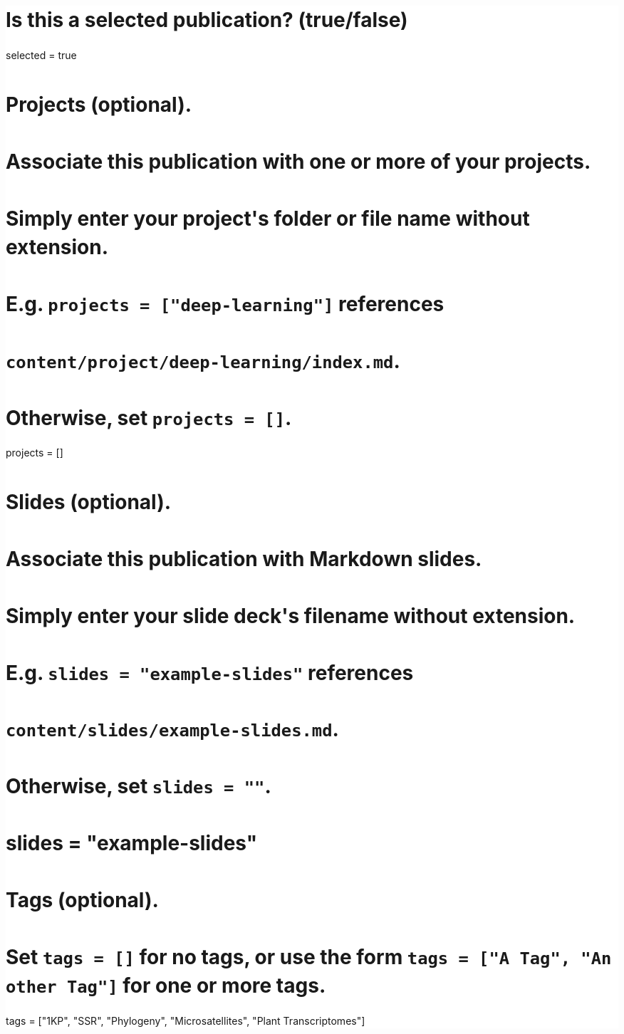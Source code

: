 # Is this a selected publication? (true/false)
selected = true

# Projects (optional).
#   Associate this publication with one or more of your projects.
#   Simply enter your project's folder or file name without extension.
#   E.g. `projects = ["deep-learning"]` references 
#   `content/project/deep-learning/index.md`.
#   Otherwise, set `projects = []`.
projects = []

# Slides (optional).
#   Associate this publication with Markdown slides.
#   Simply enter your slide deck's filename without extension.
#   E.g. `slides = "example-slides"` references 
#   `content/slides/example-slides.md`.
#   Otherwise, set `slides = ""`.
# slides = "example-slides"

# Tags (optional).
#   Set `tags = []` for no tags, or use the form `tags = ["A Tag", "Another Tag"]` for one or more tags.
tags = ["1KP", "SSR", "Phylogeny", "Microsatellites", "Plant Transcriptomes"]
